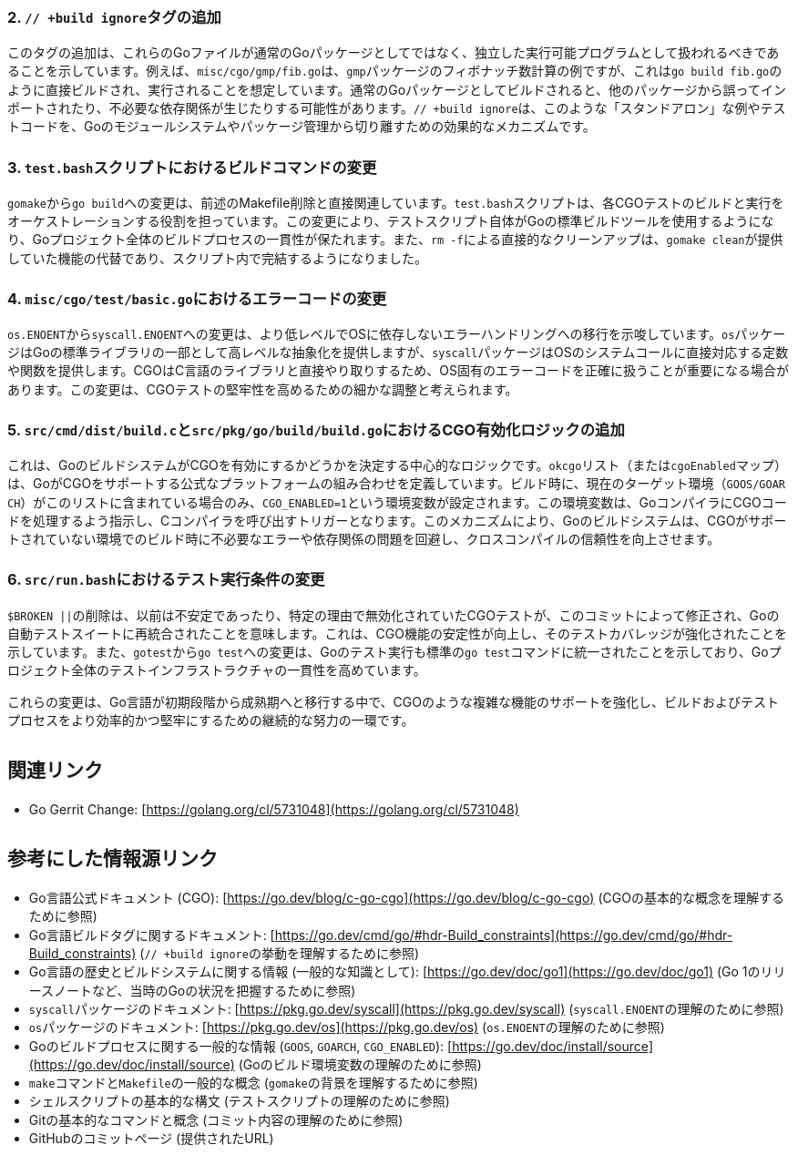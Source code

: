### 2. `// +build ignore`タグの追加

このタグの追加は、これらのGoファイルが通常のGoパッケージとしてではなく、独立した実行可能プログラムとして扱われるべきであることを示しています。例えば、`misc/cgo/gmp/fib.go`は、`gmp`パッケージのフィボナッチ数計算の例ですが、これは`go build fib.go`のように直接ビルドされ、実行されることを想定しています。通常のGoパッケージとしてビルドされると、他のパッケージから誤ってインポートされたり、不必要な依存関係が生じたりする可能性があります。`// +build ignore`は、このような「スタンドアロン」な例やテストコードを、Goのモジュールシステムやパッケージ管理から切り離すための効果的なメカニズムです。

### 3. `test.bash`スクリプトにおけるビルドコマンドの変更

`gomake`から`go build`への変更は、前述のMakefile削除と直接関連しています。`test.bash`スクリプトは、各CGOテストのビルドと実行をオーケストレーションする役割を担っています。この変更により、テストスクリプト自体がGoの標準ビルドツールを使用するようになり、Goプロジェクト全体のビルドプロセスの一貫性が保たれます。また、`rm -f`による直接的なクリーンアップは、`gomake clean`が提供していた機能の代替であり、スクリプト内で完結するようになりました。

### 4. `misc/cgo/test/basic.go`におけるエラーコードの変更

`os.ENOENT`から`syscall.ENOENT`への変更は、より低レベルでOSに依存しないエラーハンドリングへの移行を示唆しています。`os`パッケージはGoの標準ライブラリの一部として高レベルな抽象化を提供しますが、`syscall`パッケージはOSのシステムコールに直接対応する定数や関数を提供します。CGOはC言語のライブラリと直接やり取りするため、OS固有のエラーコードを正確に扱うことが重要になる場合があります。この変更は、CGOテストの堅牢性を高めるための細かな調整と考えられます。

### 5. `src/cmd/dist/build.c`と`src/pkg/go/build/build.go`におけるCGO有効化ロジックの追加

これは、GoのビルドシステムがCGOを有効にするかどうかを決定する中心的なロジックです。`okcgo`リスト（または`cgoEnabled`マップ）は、GoがCGOをサポートする公式なプラットフォームの組み合わせを定義しています。ビルド時に、現在のターゲット環境（`GOOS/GOARCH`）がこのリストに含まれている場合のみ、`CGO_ENABLED=1`という環境変数が設定されます。この環境変数は、GoコンパイラにCGOコードを処理するよう指示し、Cコンパイラを呼び出すトリガーとなります。このメカニズムにより、Goのビルドシステムは、CGOがサポートされていない環境でのビルド時に不必要なエラーや依存関係の問題を回避し、クロスコンパイルの信頼性を向上させます。

### 6. `src/run.bash`におけるテスト実行条件の変更

`$BROKEN ||`の削除は、以前は不安定であったり、特定の理由で無効化されていたCGOテストが、このコミットによって修正され、Goの自動テストスイートに再統合されたことを意味します。これは、CGO機能の安定性が向上し、そのテストカバレッジが強化されたことを示しています。また、`gotest`から`go test`への変更は、Goのテスト実行も標準の`go test`コマンドに統一されたことを示しており、Goプロジェクト全体のテストインフラストラクチャの一貫性を高めています。

これらの変更は、Go言語が初期段階から成熟期へと移行する中で、CGOのような複雑な機能のサポートを強化し、ビルドおよびテストプロセスをより効率的かつ堅牢にするための継続的な努力の一環です。

## 関連リンク

*   Go Gerrit Change: [https://golang.org/cl/5731048](https://golang.org/cl/5731048)

## 参考にした情報源リンク

*   Go言語公式ドキュメント (CGO): [https://go.dev/blog/c-go-cgo](https://go.dev/blog/c-go-cgo) (CGOの基本的な概念を理解するために参照)
*   Go言語ビルドタグに関するドキュメント: [https://go.dev/cmd/go/#hdr-Build_constraints](https://go.dev/cmd/go/#hdr-Build_constraints) (`// +build ignore`の挙動を理解するために参照)
*   Go言語の歴史とビルドシステムに関する情報 (一般的な知識として): [https://go.dev/doc/go1](https://go.dev/doc/go1) (Go 1のリリースノートなど、当時のGoの状況を把握するために参照)
*   `syscall`パッケージのドキュメント: [https://pkg.go.dev/syscall](https://pkg.go.dev/syscall) (`syscall.ENOENT`の理解のために参照)
*   `os`パッケージのドキュメント: [https://pkg.go.dev/os](https://pkg.go.dev/os) (`os.ENOENT`の理解のために参照)
*   Goのビルドプロセスに関する一般的な情報 (`GOOS`, `GOARCH`, `CGO_ENABLED`): [https://go.dev/doc/install/source](https://go.dev/doc/install/source) (Goのビルド環境変数の理解のために参照)
*   `make`コマンドと`Makefile`の一般的な概念 (`gomake`の背景を理解するために参照)
*   シェルスクリプトの基本的な構文 (テストスクリプトの理解のために参照)
*   Gitの基本的なコマンドと概念 (コミット内容の理解のために参照)
*   GitHubのコミットページ (提供されたURL)


